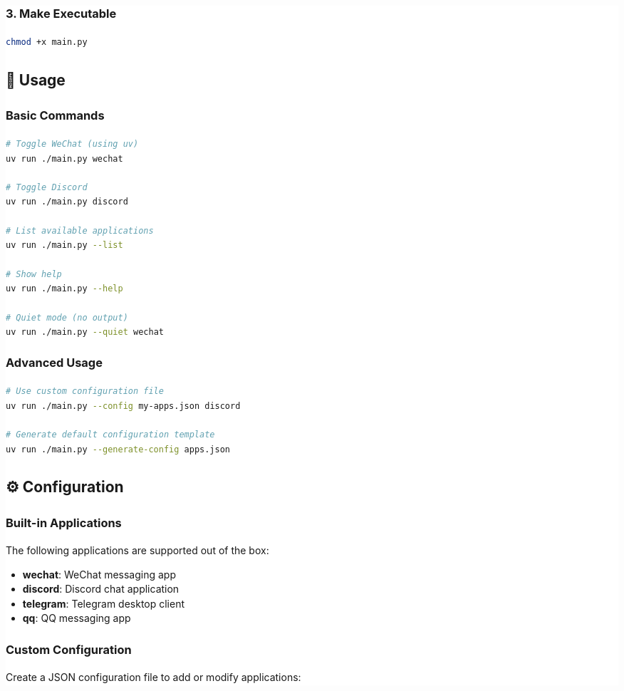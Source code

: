 ### 3. Make Executable

```bash
chmod +x main.py
```

## 📖 Usage

### Basic Commands

```bash
# Toggle WeChat (using uv)
uv run ./main.py wechat

# Toggle Discord
uv run ./main.py discord

# List available applications
uv run ./main.py --list

# Show help
uv run ./main.py --help

# Quiet mode (no output)
uv run ./main.py --quiet wechat
```

### Advanced Usage

```bash
# Use custom configuration file
uv run ./main.py --config my-apps.json discord

# Generate default configuration template
uv run ./main.py --generate-config apps.json
```

## ⚙️ Configuration

### Built-in Applications

The following applications are supported out of the box:

- **wechat**: WeChat messaging app
- **discord**: Discord chat application  
- **telegram**: Telegram desktop client
- **qq**: QQ messaging app

### Custom Configuration

Create a JSON configuration file to add or modify applications:
